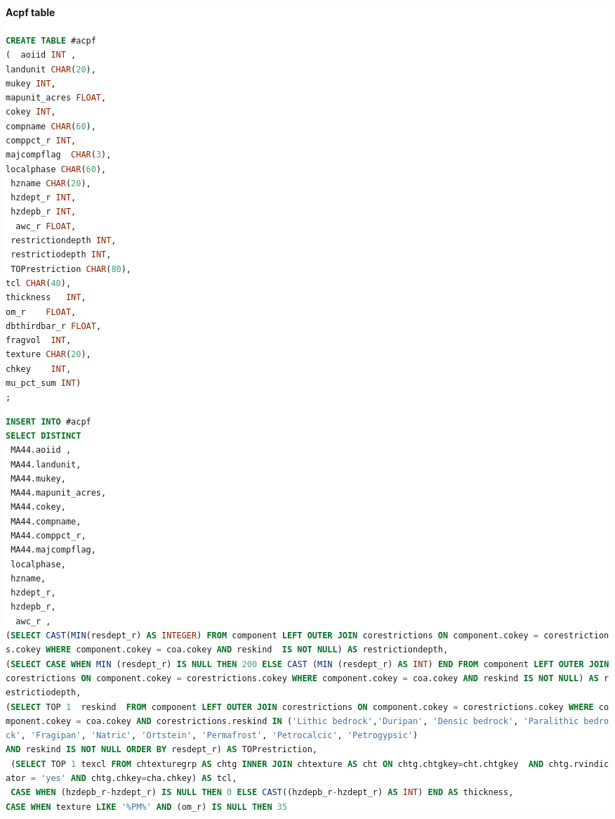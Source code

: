 
#### Acpf table


```sql
CREATE TABLE #acpf
(  aoiid INT ,
landunit CHAR(20), 
mukey INT,
mapunit_acres FLOAT, 
cokey INT,
compname CHAR(60),
comppct_r INT,
majcompflag  CHAR(3),
localphase CHAR(60),
 hzname CHAR(20),
 hzdept_r INT,
 hzdepb_r INT,
  awc_r FLOAT, 
 restrictiondepth INT,
 restrictiodepth INT,
 TOPrestriction	CHAR(80),	
tcl CHAR(40),	
thickness	INT,
om_r	FLOAT, 
dbthirdbar_r FLOAT,
fragvol	 INT,
texture	CHAR(20),
chkey	 INT,
mu_pct_sum INT)
;
```


```sql
INSERT INTO #acpf
SELECT DISTINCT 
 MA44.aoiid ,
 MA44.landunit, 
 MA44.mukey,
 MA44.mapunit_acres, 
 MA44.cokey,
 MA44.compname,
 MA44.comppct_r,
 MA44.majcompflag,
 localphase,
 hzname,
 hzdept_r,
 hzdepb_r,
  awc_r , 
(SELECT CAST(MIN(resdept_r) AS INTEGER) FROM component LEFT OUTER JOIN corestrictions ON component.cokey = corestrictions.cokey WHERE component.cokey = coa.cokey AND reskind  IS NOT NULL) AS restrictiondepth,
(SELECT CASE WHEN MIN (resdept_r) IS NULL THEN 200 ELSE CAST (MIN (resdept_r) AS INT) END FROM component LEFT OUTER JOIN corestrictions ON component.cokey = corestrictions.cokey WHERE component.cokey = coa.cokey AND reskind IS NOT NULL) AS restrictiodepth,
(SELECT TOP 1  reskind  FROM component LEFT OUTER JOIN corestrictions ON component.cokey = corestrictions.cokey WHERE component.cokey = coa.cokey AND corestrictions.reskind IN ('Lithic bedrock','Duripan', 'Densic bedrock', 'Paralithic bedrock', 'Fragipan', 'Natric', 'Ortstein', 'Permafrost', 'Petrocalcic', 'Petrogypsic')
AND reskind IS NOT NULL ORDER BY resdept_r) AS TOPrestriction,
 (SELECT TOP 1 texcl FROM chtexturegrp AS chtg INNER JOIN chtexture AS cht ON chtg.chtgkey=cht.chtgkey  AND chtg.rvindicator = 'yes' AND chtg.chkey=cha.chkey) AS tcl,
 CASE WHEN (hzdepb_r-hzdept_r) IS NULL THEN 0 ELSE CAST((hzdepb_r-hzdept_r) AS INT) END AS thickness,  
CASE WHEN texture LIKE '%PM%' AND (om_r) IS NULL THEN 35
```